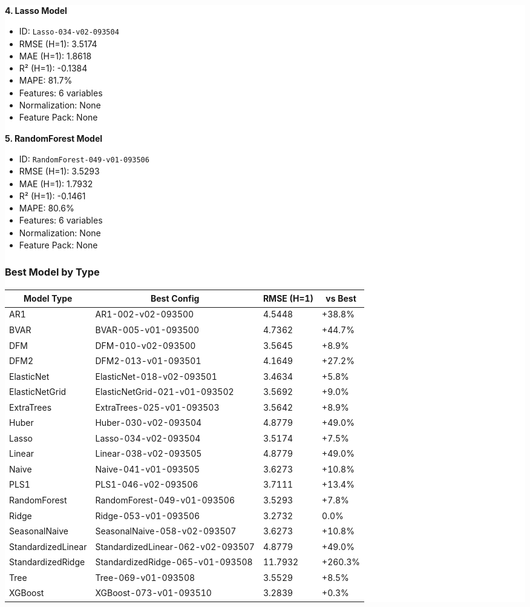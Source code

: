 **4. Lasso Model**
- ID: `Lasso-034-v02-093504`
- RMSE (H=1): 3.5174
- MAE (H=1): 1.8618
- R² (H=1): -0.1384
- MAPE: 81.7%
- Features: 6 variables
- Normalization: None
- Feature Pack: None

**5. RandomForest Model**
- ID: `RandomForest-049-v01-093506`
- RMSE (H=1): 3.5293
- MAE (H=1): 1.7932
- R² (H=1): -0.1461
- MAPE: 80.6%
- Features: 6 variables
- Normalization: None
- Feature Pack: None

### Best Model by Type

| Model Type | Best Config | RMSE (H=1) | vs Best |
|------------|-------------|------------|---------|
| AR1 | AR1-002-v02-093500 | 4.5448 | +38.8% |
| BVAR | BVAR-005-v01-093500 | 4.7362 | +44.7% |
| DFM | DFM-010-v02-093500 | 3.5645 | +8.9% |
| DFM2 | DFM2-013-v01-093501 | 4.1649 | +27.2% |
| ElasticNet | ElasticNet-018-v02-093501 | 3.4634 | +5.8% |
| ElasticNetGrid | ElasticNetGrid-021-v01-093502 | 3.5692 | +9.0% |
| ExtraTrees | ExtraTrees-025-v01-093503 | 3.5642 | +8.9% |
| Huber | Huber-030-v02-093504 | 4.8779 | +49.0% |
| Lasso | Lasso-034-v02-093504 | 3.5174 | +7.5% |
| Linear | Linear-038-v02-093505 | 4.8779 | +49.0% |
| Naive | Naive-041-v01-093505 | 3.6273 | +10.8% |
| PLS1 | PLS1-046-v02-093506 | 3.7111 | +13.4% |
| RandomForest | RandomForest-049-v01-093506 | 3.5293 | +7.8% |
| Ridge | Ridge-053-v01-093506 | 3.2732 | 0.0% |
| SeasonalNaive | SeasonalNaive-058-v02-093507 | 3.6273 | +10.8% |
| StandardizedLinear | StandardizedLinear-062-v02-093507 | 4.8779 | +49.0% |
| StandardizedRidge | StandardizedRidge-065-v01-093508 | 11.7932 | +260.3% |
| Tree | Tree-069-v01-093508 | 3.5529 | +8.5% |
| XGBoost | XGBoost-073-v01-093510 | 3.2839 | +0.3% |
